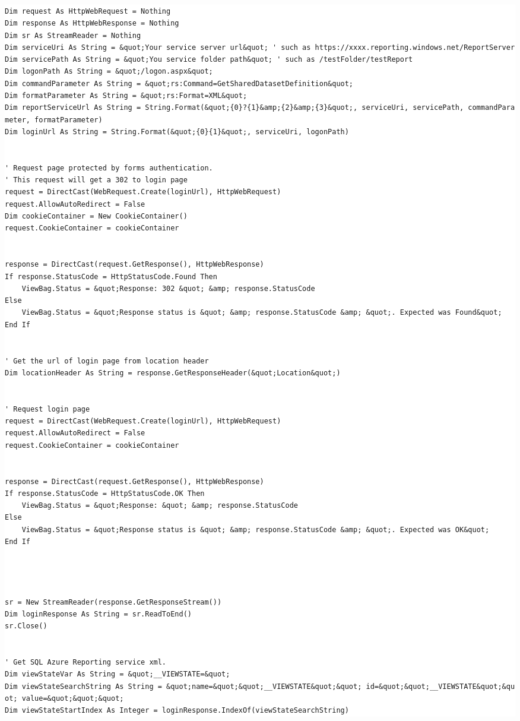     Dim request As HttpWebRequest = Nothing
    Dim response As HttpWebResponse = Nothing
    Dim sr As StreamReader = Nothing
    Dim serviceUri As String = &quot;Your service server url&quot; ' such as https://xxxx.reporting.windows.net/ReportServer 
    Dim servicePath As String = &quot;You service folder path&quot; ' such as /testFolder/testReport
    Dim logonPath As String = &quot;/logon.aspx&quot;
    Dim commandParameter As String = &quot;rs:Command=GetSharedDatasetDefinition&quot;
    Dim formatParameter As String = &quot;rs:Format=XML&quot;
    Dim reportServiceUrl As String = String.Format(&quot;{0}?{1}&amp;{2}&amp;{3}&quot;, serviceUri, servicePath, commandParameter, formatParameter)
    Dim loginUrl As String = String.Format(&quot;{0}{1}&quot;, serviceUri, logonPath)


    ' Request page protected by forms authentication.
    ' This request will get a 302 to login page
    request = DirectCast(WebRequest.Create(loginUrl), HttpWebRequest)
    request.AllowAutoRedirect = False
    Dim cookieContainer = New CookieContainer()
    request.CookieContainer = cookieContainer


    response = DirectCast(request.GetResponse(), HttpWebResponse)
    If response.StatusCode = HttpStatusCode.Found Then
        ViewBag.Status = &quot;Response: 302 &quot; &amp; response.StatusCode
    Else
        ViewBag.Status = &quot;Response status is &quot; &amp; response.StatusCode &amp; &quot;. Expected was Found&quot;
    End If


    ' Get the url of login page from location header
    Dim locationHeader As String = response.GetResponseHeader(&quot;Location&quot;)


    ' Request login page
    request = DirectCast(WebRequest.Create(loginUrl), HttpWebRequest)
    request.AllowAutoRedirect = False
    request.CookieContainer = cookieContainer


    response = DirectCast(request.GetResponse(), HttpWebResponse)
    If response.StatusCode = HttpStatusCode.OK Then
        ViewBag.Status = &quot;Response: &quot; &amp; response.StatusCode
    Else
        ViewBag.Status = &quot;Response status is &quot; &amp; response.StatusCode &amp; &quot;. Expected was OK&quot;
    End If




    sr = New StreamReader(response.GetResponseStream())
    Dim loginResponse As String = sr.ReadToEnd()
    sr.Close()


    ' Get SQL Azure Reporting service xml.
    Dim viewStateVar As String = &quot;__VIEWSTATE=&quot;
    Dim viewStateSearchString As String = &quot;name=&quot;&quot;__VIEWSTATE&quot;&quot; id=&quot;&quot;__VIEWSTATE&quot;&quot; value=&quot;&quot;&quot;
    Dim viewStateStartIndex As Integer = loginResponse.IndexOf(viewStateSearchString)
